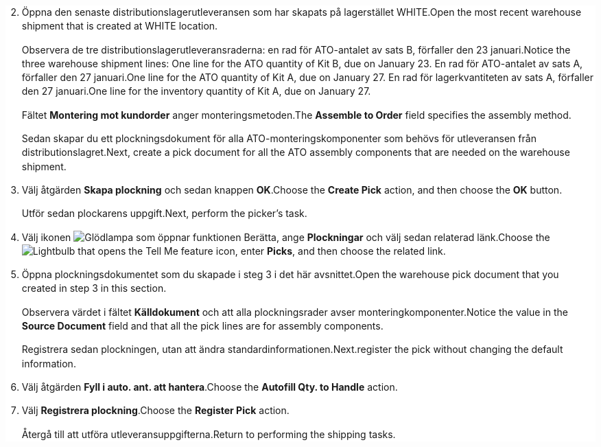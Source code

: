 2.  <span data-ttu-id="1e4d2-404">Öppna den senaste distributionslagerutleveransen som har skapats på lagerstället WHITE.</span><span class="sxs-lookup"><span data-stu-id="1e4d2-404">Open the most recent warehouse shipment that is created at WHITE location.</span></span>  

    <span data-ttu-id="1e4d2-405">Observera de tre distributionslagerutleveransraderna: en rad för ATO-antalet av sats B, förfaller den 23 januari.</span><span class="sxs-lookup"><span data-stu-id="1e4d2-405">Notice the three warehouse shipment lines: One line for the ATO quantity of Kit B, due on January 23.</span></span> <span data-ttu-id="1e4d2-406">En rad för ATO-antalet av sats A, förfaller den 27 januari.</span><span class="sxs-lookup"><span data-stu-id="1e4d2-406">One line for the ATO quantity of Kit A, due on January 27.</span></span> <span data-ttu-id="1e4d2-407">En rad för lagerkvantiteten av sats A, förfaller den 27 januari.</span><span class="sxs-lookup"><span data-stu-id="1e4d2-407">One line for the inventory quantity of Kit A, due on January 27.</span></span>  

    <span data-ttu-id="1e4d2-408">Fältet **Montering mot kundorder** anger monteringsmetoden.</span><span class="sxs-lookup"><span data-stu-id="1e4d2-408">The **Assemble to Order** field specifies the assembly method.</span></span>

    <span data-ttu-id="1e4d2-409">Sedan skapar du ett plockningsdokument för alla ATO-monteringskomponenter som behövs för utleveransen från distributionslagret.</span><span class="sxs-lookup"><span data-stu-id="1e4d2-409">Next, create a pick document for all the ATO assembly components that are needed on the warehouse shipment.</span></span>  

3.  <span data-ttu-id="1e4d2-410">Välj åtgärden **Skapa plockning** och sedan knappen **OK**.</span><span class="sxs-lookup"><span data-stu-id="1e4d2-410">Choose the **Create Pick** action, and then choose the **OK** button.</span></span>  

    <span data-ttu-id="1e4d2-411">Utför sedan plockarens uppgift.</span><span class="sxs-lookup"><span data-stu-id="1e4d2-411">Next, perform the picker’s task.</span></span>  

4.  <span data-ttu-id="1e4d2-412">Välj ikonen ![Glödlampa som öppnar funktionen Berätta](media/ui-search/search_small.png "Berätta vad du vill göra"), ange **Plockningar** och välj sedan relaterad länk.</span><span class="sxs-lookup"><span data-stu-id="1e4d2-412">Choose the ![Lightbulb that opens the Tell Me feature](media/ui-search/search_small.png "Tell me what you want to do") icon, enter **Picks**, and then choose the related link.</span></span>  
5.  <span data-ttu-id="1e4d2-413">Öppna plockningsdokumentet som du skapade i steg 3 i det här avsnittet.</span><span class="sxs-lookup"><span data-stu-id="1e4d2-413">Open the warehouse pick document that you created in step 3 in this section.</span></span>  

    <span data-ttu-id="1e4d2-414">Observera värdet i fältet **Källdokument** och att alla plockningsrader avser monteringkomponenter.</span><span class="sxs-lookup"><span data-stu-id="1e4d2-414">Notice the value in the **Source Document** field and that all the pick lines are for assembly components.</span></span>  

    <span data-ttu-id="1e4d2-415">Registrera sedan plockningen, utan att ändra standardinformationen.</span><span class="sxs-lookup"><span data-stu-id="1e4d2-415">Next.register the pick without changing the default information.</span></span>  

6.  <span data-ttu-id="1e4d2-416">Välj åtgärden **Fyll i auto. ant. att hantera**.</span><span class="sxs-lookup"><span data-stu-id="1e4d2-416">Choose the **Autofill Qty. to Handle** action.</span></span>  
7.  <span data-ttu-id="1e4d2-417">Välj **Registrera plockning**.</span><span class="sxs-lookup"><span data-stu-id="1e4d2-417">Choose the **Register Pick** action.</span></span>  

    <span data-ttu-id="1e4d2-418">Återgå till att utföra utleveransuppgifterna.</span><span class="sxs-lookup"><span data-stu-id="1e4d2-418">Return to performing the shipping tasks.</span></span>  
